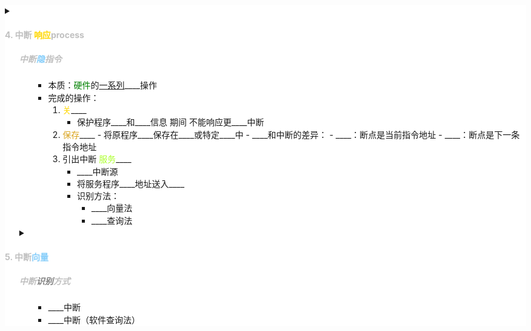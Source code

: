<div>
<details><summary> </summary></details>
</div>

</ul>

#### <span style="color: silver;">4. 中断 <span style="color: Gold;">响应</span>process

<ul>

##### <span style="color: silver;">中断<span style="color: LightSkyBlue;">隐</span>指令

<ul>

- 本质：<span style="color: green;">硬件</span>的<u>一系列</u>____操作
- 完成的操作：
  1. <span style="color: Gold;">关</span>____
     - 保护程序____和____信息 期间 不能响应更____中断
  2. <span style="color: Goldenrod;">保存</span>____
         - 将原程序____保存在____或特定____中
         - ____和中断的差异：
           - ____：断点是当前指令地址
           - ____：断点是下一条指令地址
  3. 引出中断 <span style="color: GreenYellow;">服务</span>____
     - ____中断源
     - 将服务程序____地址送入____
     - 识别方法：
       - ____向量法
       - ____查询法

</ul>

<div>
<details><summary> </summary></details>
</div>

</ul>

</ul>

#### <span style="color: silver;">5. 中断<span style="color: LightSkyBlue;">向量

<ul>

##### <span style="color: silver;">中断<span style="color: gray;">识别</span>方式

<ul>

- ____中断
- ____中断（软件查询法）

</ul>
